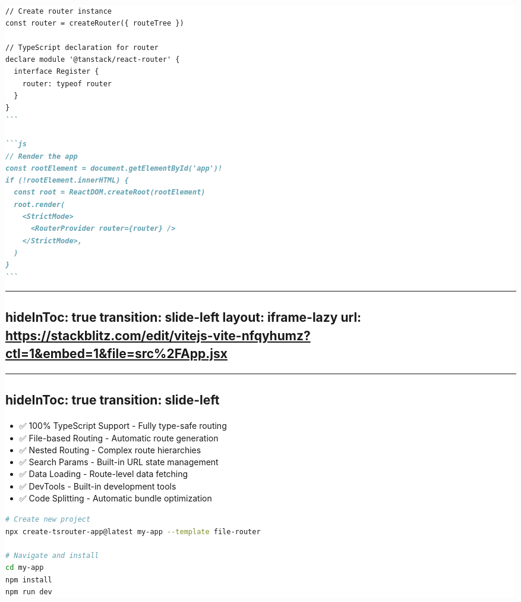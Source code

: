 ````md magic-move
// Create router instance
const router = createRouter({ routeTree })

// TypeScript declaration for router
declare module '@tanstack/react-router' {
  interface Register {
    router: typeof router
  }
}
```

```js
// Render the app
const rootElement = document.getElementById('app')!
if (!rootElement.innerHTML) {
  const root = ReactDOM.createRoot(rootElement)
  root.render(
    <StrictMode>
      <RouterProvider router={router} />
    </StrictMode>,
  )
}
```
````

---
hideInToc: true
transition: slide-left
layout: iframe-lazy
url: https://stackblitz.com/edit/vitejs-vite-nfqyhumz?ctl=1&embed=1&file=src%2FApp.jsx
---

---
hideInToc: true
transition: slide-left
---

<div grid class="grid-cols-2 gap-2">

- ✅ 100% TypeScript Support - Fully type-safe routing
- ✅ File-based Routing - Automatic route generation
- ✅ Nested Routing - Complex route hierarchies
- ✅ Search Params - Built-in URL state management
- ✅ Data Loading - Route-level data fetching
- ✅ DevTools - Built-in development tools
- ✅ Code Splitting - Automatic bundle optimization

<div>

```sh
# Create new project
npx create-tsrouter-app@latest my-app --template file-router

# Navigate and install
cd my-app
npm install
npm run dev
```

